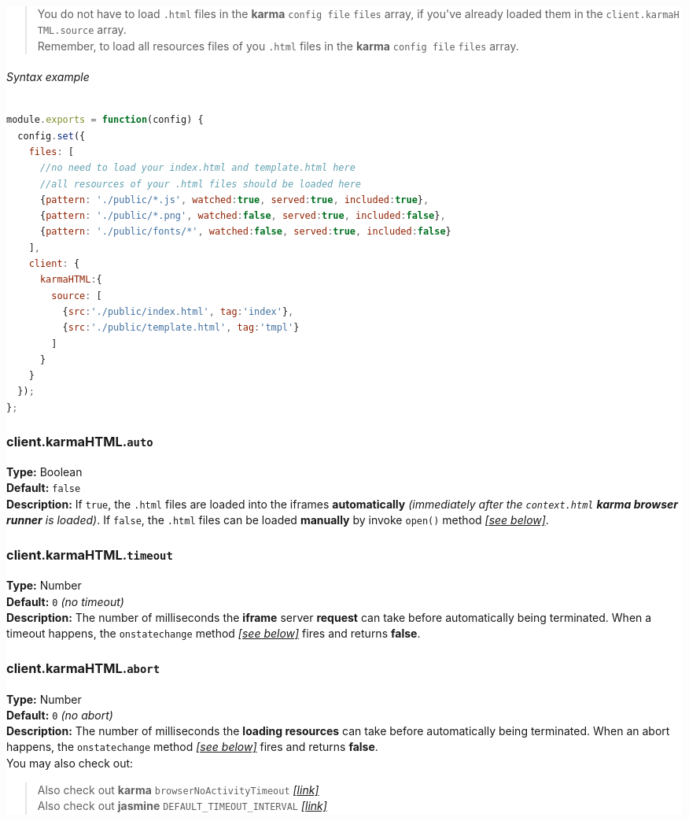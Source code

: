 > You do not have to load `.html` files in the **karma** `config file` `files` array, if you've already loaded them in the `client.karmaHTML.source` array.  
> Remember, to load all resources files of you `.html` files in the **karma** `config file` `files` array.

###### Syntax example
```javascript
module.exports = function(config) {
  config.set({
    files: [
      //no need to load your index.html and template.html here
      //all resources of your .html files should be loaded here
	  {pattern: './public/*.js', watched:true, served:true, included:true},
	  {pattern: './public/*.png', watched:false, served:true, included:false},
	  {pattern: './public/fonts/*', watched:false, served:true, included:false}
    ],
    client: {
      karmaHTML:{
        source: [
          {src:'./public/index.html', tag:'index'},
          {src:'./public/template.html', tag:'tmpl'}
        ]
      }
    }
  });
};  
```

### **client.karmaHTML.`auto`**
**Type:** Boolean  
**Default:** `false`  
**Description:** If `true`, the `.html` files are loaded into the iframes **automatically** *(immediately after the `context.html` **karma browser runner** is loaded)*. If `false`, the `.html` files can be loaded **manually** by invoke `open()` method *[\[see below\]](#open)*.

### **client.karmaHTML.`timeout`**
**Type:** Number  
**Default:** `0` *(no timeout)*  
**Description:** The number of milliseconds the **iframe** server **request** can take before automatically being terminated. When a timeout happens, the `onstatechange` method *[\[see below\]](#onstatechange)* fires and returns **false**.

### **client.karmaHTML.`abort`**
**Type:** Number  
**Default:** `0` *(no abort)*  
**Description:** The number of milliseconds the **loading resources** can take before automatically being terminated. When an abort happens, the `onstatechange` method [*\[see below\]*](#onstatechange) fires and returns **false**.  
You may also check out:
> Also check out **karma** `browserNoActivityTimeout` [*\[link\]*](https://karma-runner.github.io/1.0/config/configuration-file.html)  
> Also check out **jasmine** `DEFAULT_TIMEOUT_INTERVAL` [*\[link\]*](https://jasmine.github.io/api/edge/jasmine.html)
